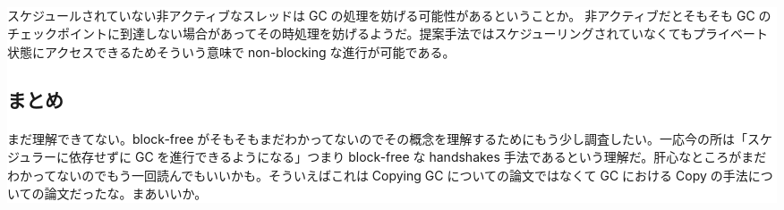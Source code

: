 スケジュールされていない非アクティブなスレッドは GC の処理を妨げる可能性があるということか。
非アクティブだとそもそも GC のチェックポイントに到達しない場合があってその時処理を妨げるようだ。提案手法ではスケジューリングされていなくてもプライベート状態にアクセスできるためそういう意味で non-blocking な進行が可能である。

## まとめ

まだ理解できてない。block-free がそもそもまだわかってないのでその概念を理解するためにもう少し調査したい。一応今の所は「スケジュラーに依存せずに GC を進行できるようになる」つまり block-free な handshakes 手法であるという理解だ。肝心なところがまだわかってないのでもう一回読んでもいいかも。そういえばこれは Copying GC についての論文ではなくて GC における Copy の手法についての論文だったな。まあいいか。
